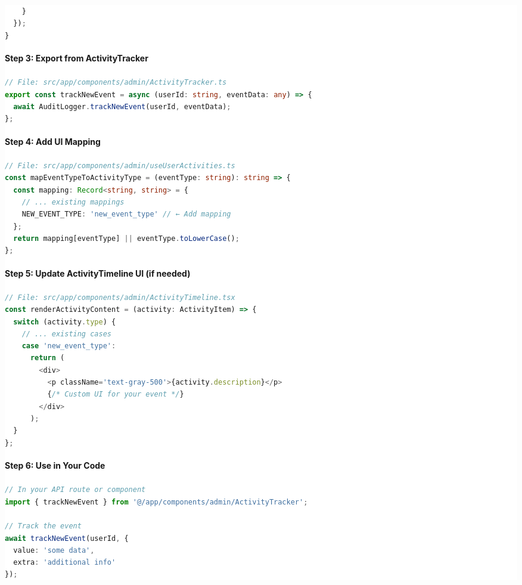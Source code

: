 ```typescript
    }
  });
}
```

#### **Step 3: Export from ActivityTracker**

```typescript
// File: src/app/components/admin/ActivityTracker.ts
export const trackNewEvent = async (userId: string, eventData: any) => {
  await AuditLogger.trackNewEvent(userId, eventData);
};
```

#### **Step 4: Add UI Mapping**

```typescript
// File: src/app/components/admin/useUserActivities.ts
const mapEventTypeToActivityType = (eventType: string): string => {
  const mapping: Record<string, string> = {
    // ... existing mappings
    NEW_EVENT_TYPE: 'new_event_type' // ← Add mapping
  };
  return mapping[eventType] || eventType.toLowerCase();
};
```

#### **Step 5: Update ActivityTimeline UI (if needed)**

```typescript
// File: src/app/components/admin/ActivityTimeline.tsx
const renderActivityContent = (activity: ActivityItem) => {
  switch (activity.type) {
    // ... existing cases
    case 'new_event_type':
      return (
        <div>
          <p className='text-gray-500'>{activity.description}</p>
          {/* Custom UI for your event */}
        </div>
      );
  }
};
```

#### **Step 6: Use in Your Code**

```typescript
// In your API route or component
import { trackNewEvent } from '@/app/components/admin/ActivityTracker';

// Track the event
await trackNewEvent(userId, {
  value: 'some data',
  extra: 'additional info'
});
```
